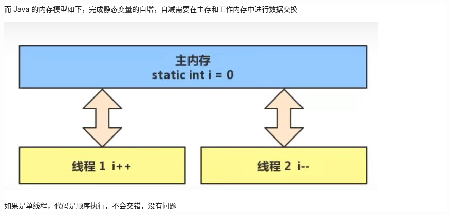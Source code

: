 ```java
```



而 Java 的内存模型如下，完成静态变量的自增，自减需要在主存和工作内存中进行数据交换



![image-20220827214622005](img/java并发编程学习笔记/image-20220827214622005.png)



如果是单线程，代码是顺序执行，不会交错，没有问题


